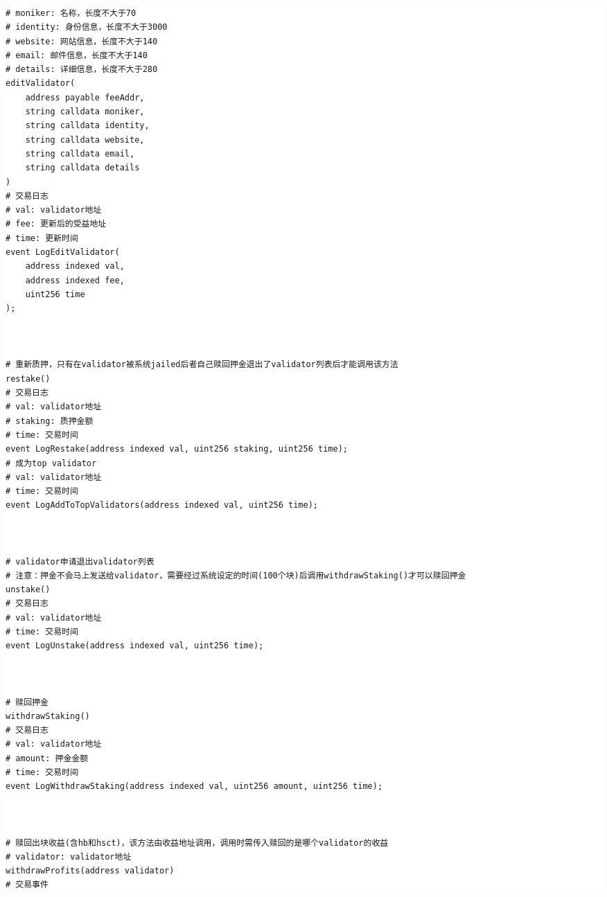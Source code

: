 ```solidity
# moniker: 名称，长度不大于70
# identity: 身份信息，长度不大于3000
# website: 网站信息，长度不大于140
# email: 邮件信息，长度不大于140
# details: 详细信息，长度不大于280
editValidator(
    address payable feeAddr,
    string calldata moniker,
    string calldata identity,
    string calldata website,
    string calldata email,
    string calldata details
)
# 交易日志
# val: validator地址
# fee: 更新后的受益地址
# time: 更新时间
event LogEditValidator(
    address indexed val,
    address indexed fee,
    uint256 time
);



# 重新质押，只有在validator被系统jailed后者自己赎回押金退出了validator列表后才能调用该方法
restake()
# 交易日志
# val: validator地址
# staking: 质押金额
# time: 交易时间
event LogRestake(address indexed val, uint256 staking, uint256 time);
# 成为top validator
# val: validator地址
# time: 交易时间
event LogAddToTopValidators(address indexed val, uint256 time);



# validator申请退出validator列表
# 注意：押金不会马上发送给validator，需要经过系统设定的时间(100个块)后调用withdrawStaking()才可以赎回押金
unstake()
# 交易日志
# val: validator地址
# time: 交易时间
event LogUnstake(address indexed val, uint256 time);



# 赎回押金
withdrawStaking()
# 交易日志
# val: validator地址
# amount: 押金金额
# time: 交易时间
event LogWithdrawStaking(address indexed val, uint256 amount, uint256 time);



# 赎回出块收益(含hb和hsct)，该方法由收益地址调用，调用时需传入赎回的是哪个validator的收益
# validator: validator地址
withdrawProfits(address validator)
# 交易事件
```